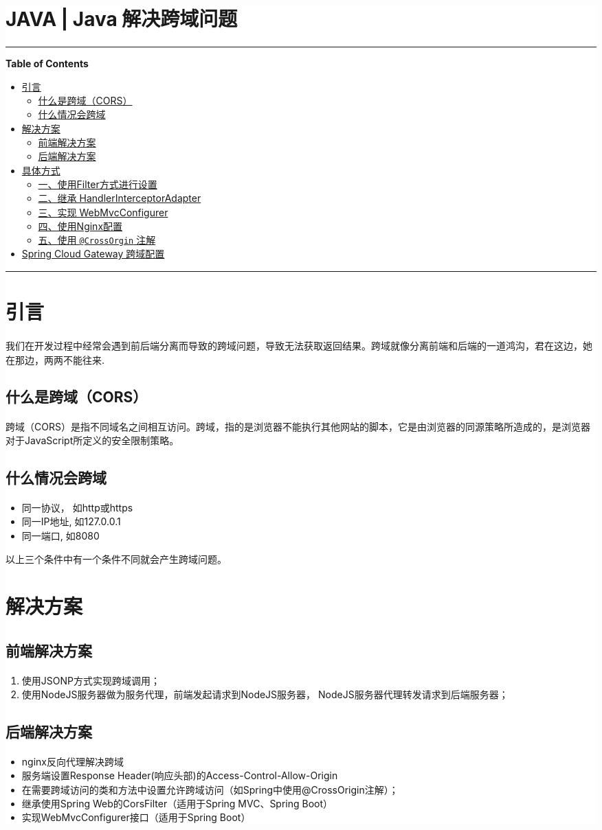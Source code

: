 <h1> JAVA | Java 解决跨域问题 </h1>

---

**Table of Contents**

- [引言](#引言)
  - [什么是跨域（CORS）](#什么是跨域cors)
  - [什么情况会跨域](#什么情况会跨域)
- [解决方案](#解决方案)
  - [前端解决方案](#前端解决方案)
  - [后端解决方案](#后端解决方案)
- [具体方式](#具体方式)
  - [一、使用Filter方式进行设置](#一使用filter方式进行设置)
  - [二、继承 HandlerInterceptorAdapter](#二继承-handlerinterceptoradapter)
  - [三、实现 WebMvcConfigurer](#三实现-webmvcconfigurer)
  - [四、使用Nginx配置](#四使用nginx配置)
  - [五、使用 `@CrossOrgin` 注解](#五使用-crossorgin-注解)
- [Spring Cloud Gateway 跨域配置](#spring-cloud-gateway-跨域配置)

---

# 引言

我们在开发过程中经常会遇到前后端分离而导致的跨域问题，导致无法获取返回结果。跨域就像分离前端和后端的一道鸿沟，君在这边，她在那边，两两不能往来.

## 什么是跨域（CORS）
跨域（CORS）是指不同域名之间相互访问。跨域，指的是浏览器不能执行其他网站的脚本，它是由浏览器的同源策略所造成的，是浏览器对于JavaScript所定义的安全限制策略。

## 什么情况会跨域

- 同一协议， 如http或https
- 同一IP地址, 如127.0.0.1
- 同一端口, 如8080

以上三个条件中有一个条件不同就会产生跨域问题。

# 解决方案

## 前端解决方案

1. 使用JSONP方式实现跨域调用；
2. 使用NodeJS服务器做为服务代理，前端发起请求到NodeJS服务器， NodeJS服务器代理转发请求到后端服务器；

## 后端解决方案
- nginx反向代理解决跨域
- 服务端设置Response Header(响应头部)的Access-Control-Allow-Origin
- 在需要跨域访问的类和方法中设置允许跨域访问（如Spring中使用@CrossOrigin注解）；
- 继承使用Spring Web的CorsFilter（适用于Spring MVC、Spring Boot）
- 实现WebMvcConfigurer接口（适用于Spring Boot）
